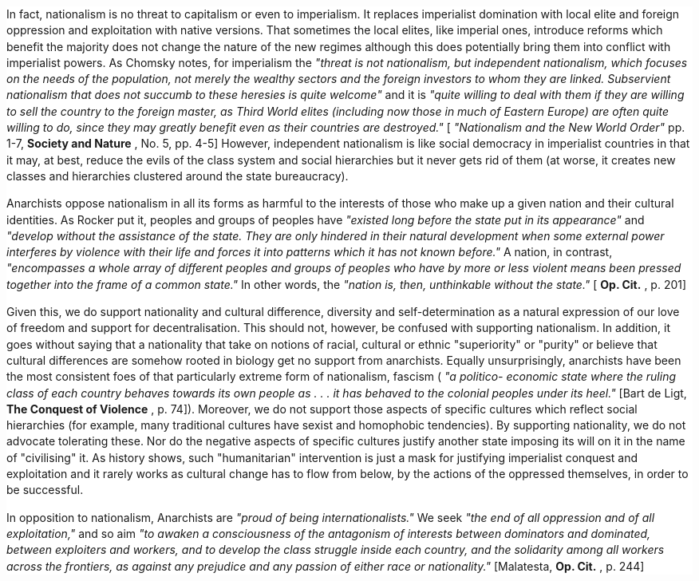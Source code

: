 In fact, nationalism is no threat to capitalism or even to imperialism. It
replaces imperialist domination with local elite and foreign oppression and
exploitation with native versions. That sometimes the local elites, like
imperial ones, introduce reforms which benefit the majority does not change
the nature of the new regimes although this does potentially bring them into
conflict with imperialist powers. As Chomsky notes, for imperialism the
_"threat is not nationalism, but independent nationalism, which focuses on the
needs of the population, not merely the wealthy sectors and the foreign
investors to whom they are linked. Subservient nationalism that does not
succumb to these heresies is quite welcome"_ and it is _"quite willing to deal
with them if they are willing to sell the country to the foreign master, as
Third World elites (including now those in much of Eastern Europe) are often
quite willing to do, since they may greatly benefit even as their countries
are destroyed."_ [ _"Nationalism and the New World Order"_ pp. 1-7, **Society
and Nature** , No. 5, pp. 4-5] However, independent nationalism is like social
democracy in imperialist countries in that it may, at best, reduce the evils
of the class system and social hierarchies but it never gets rid of them (at
worse, it creates new classes and hierarchies clustered around the state
bureaucracy).

Anarchists oppose nationalism in all its forms as harmful to the interests of
those who make up a given nation and their cultural identities. As Rocker put
it, peoples and groups of peoples have _"existed long before the state put in
its appearance"_ and _"develop without the assistance of the state. They are
only hindered in their natural development when some external power interferes
by violence with their life and forces it into patterns which it has not known
before."_ A nation, in contrast, _"encompasses a whole array of different
peoples and groups of peoples who have by more or less violent means been
pressed together into the frame of a common state."_ In other words, the
_"nation is, then, unthinkable without the state."_ [ **Op. Cit.** , p. 201]

Given this, we do support nationality and cultural difference, diversity and
self-determination as a natural expression of our love of freedom and support
for decentralisation. This should not, however, be confused with supporting
nationalism. In addition, it goes without saying that a nationality that take
on notions of racial, cultural or ethnic "superiority" or "purity" or believe
that cultural differences are somehow rooted in biology get no support from
anarchists. Equally unsurprisingly, anarchists have been the most consistent
foes of that particularly extreme form of nationalism, fascism ( _"a politico-
economic state where the ruling class of each country behaves towards its own
people as . . . it has behaved to the colonial peoples under its heel."_ [Bart
de Ligt, **The Conquest of Violence** , p. 74]). Moreover, we do not support
those aspects of specific cultures which reflect social hierarchies (for
example, many traditional cultures have sexist and homophobic tendencies). By
supporting nationality, we do not advocate tolerating these. Nor do the
negative aspects of specific cultures justify another state imposing its will
on it in the name of "civilising" it. As history shows, such "humanitarian"
intervention is just a mask for justifying imperialist conquest and
exploitation and it rarely works as cultural change has to flow from below, by
the actions of the oppressed themselves, in order to be successful.

In opposition to nationalism, Anarchists are _"proud of being
internationalists."_ We seek _"the end of all oppression and of all
exploitation,"_ and so aim _"to awaken a consciousness of the antagonism of
interests between dominators and dominated, between exploiters and workers,
and to develop the class struggle inside each country, and the solidarity
among all workers across the frontiers, as against any prejudice and any
passion of either race or nationality."_ [Malatesta, **Op. Cit.** , p. 244]
